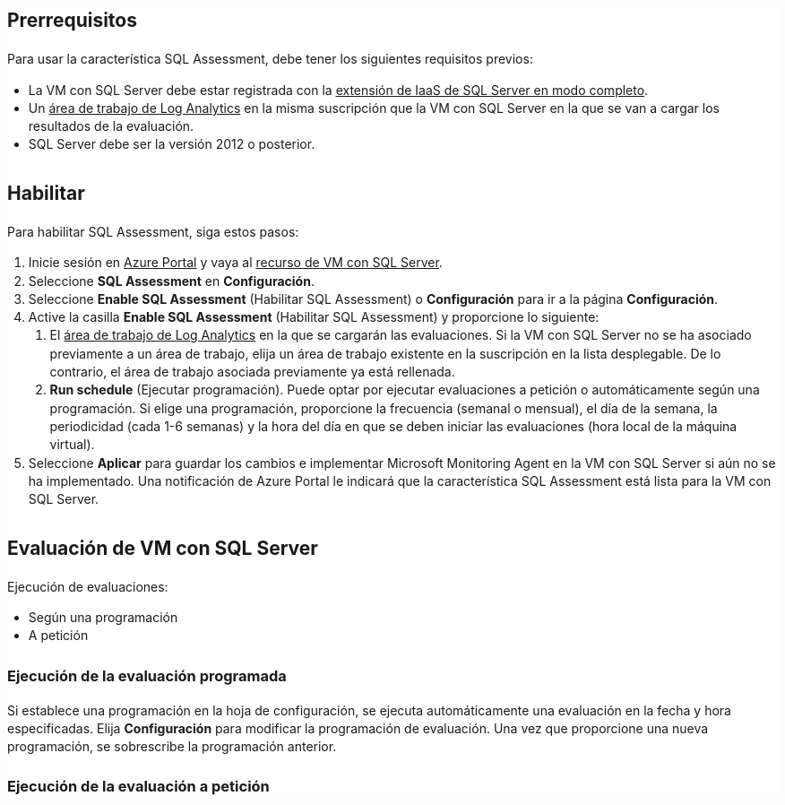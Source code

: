 ## <a name="prerequisites"></a>Prerrequisitos

Para usar la característica SQL Assessment, debe tener los siguientes requisitos previos: 

- La VM con SQL Server debe estar registrada con la [extensión de IaaS de SQL Server en modo completo](sql-agent-extension-manually-register-single-vm.md#full-mode). 
- Un [área de trabajo de Log Analytics](../../../azure-monitor/logs/quick-create-workspace.md) en la misma suscripción que la VM con SQL Server en la que se van a cargar los resultados de la evaluación. 
- SQL Server debe ser la versión 2012 o posterior.


## <a name="enable"></a>Habilitar

Para habilitar SQL Assessment, siga estos pasos: 

1. Inicie sesión en [Azure Portal](https://portal.azure.com) y vaya al [recurso de VM con SQL Server](https://portal.azure.com/#blade/HubsExtension/BrowseResource/resourceType/Microsoft.SqlVirtualMachine%2FSqlVirtualMachines). 
1. Seleccione **SQL Assessment** en **Configuración**. 
1. Seleccione **Enable SQL Assessment** (Habilitar SQL Assessment) o **Configuración** para ir a la página **Configuración**. 
1. Active la casilla **Enable SQL Assessment** (Habilitar SQL Assessment) y proporcione lo siguiente:
    1. El [área de trabajo de Log Analytics](../../../azure-monitor/logs/quick-create-workspace.md) en la que se cargarán las evaluaciones. Si la VM con SQL Server no se ha asociado previamente a un área de trabajo, elija un área de trabajo existente en la suscripción en la lista desplegable. De lo contrario, el área de trabajo asociada previamente ya está rellenada.  
    1. **Run schedule** (Ejecutar programación). Puede optar por ejecutar evaluaciones a petición o automáticamente según una programación. Si elige una programación, proporcione la frecuencia (semanal o mensual), el día de la semana, la periodicidad (cada 1-6 semanas) y la hora del día en que se deben iniciar las evaluaciones (hora local de la máquina virtual). 
1. Seleccione **Aplicar** para guardar los cambios e implementar Microsoft Monitoring Agent en la VM con SQL Server si aún no se ha implementado. Una notificación de Azure Portal le indicará que la característica SQL Assessment está lista para la VM con SQL Server. 
    

## <a name="assess-sql-server-vm"></a>Evaluación de VM con SQL Server

Ejecución de evaluaciones:
- Según una programación
- A petición

### <a name="run-scheduled-assessment"></a>Ejecución de la evaluación programada

Si establece una programación en la hoja de configuración, se ejecuta automáticamente una evaluación en la fecha y hora especificadas. Elija **Configuración** para modificar la programación de evaluación. Una vez que proporcione una nueva programación, se sobrescribe la programación anterior.  

### <a name="run-on-demand-assessment"></a>Ejecución de la evaluación a petición
